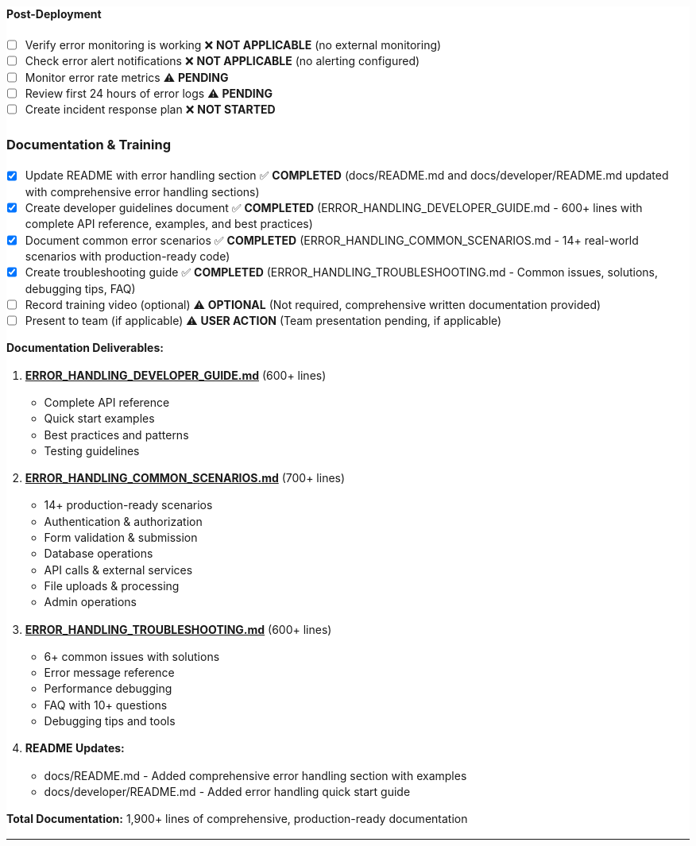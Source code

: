#### Post-Deployment

- [ ] Verify error monitoring is working ❌ **NOT APPLICABLE** (no external monitoring)
- [ ] Check error alert notifications ❌ **NOT APPLICABLE** (no alerting configured)
- [ ] Monitor error rate metrics ⚠️ **PENDING**
- [ ] Review first 24 hours of error logs ⚠️ **PENDING**
- [ ] Create incident response plan ❌ **NOT STARTED**

### Documentation & Training

- [x] Update README with error handling section ✅ **COMPLETED** (docs/README.md and docs/developer/README.md updated with comprehensive error handling sections)
- [x] Create developer guidelines document ✅ **COMPLETED** (ERROR_HANDLING_DEVELOPER_GUIDE.md - 600+ lines with complete API reference, examples, and best practices)
- [x] Document common error scenarios ✅ **COMPLETED** (ERROR_HANDLING_COMMON_SCENARIOS.md - 14+ real-world scenarios with production-ready code)
- [x] Create troubleshooting guide ✅ **COMPLETED** (ERROR_HANDLING_TROUBLESHOOTING.md - Common issues, solutions, debugging tips, FAQ)
- [ ] Record training video (optional) ⚠️ **OPTIONAL** (Not required, comprehensive written documentation provided)
- [ ] Present to team (if applicable) ⚠️ **USER ACTION** (Team presentation pending, if applicable)

**Documentation Deliverables:**

1. **[ERROR_HANDLING_DEVELOPER_GUIDE.md](./ERROR_HANDLING_DEVELOPER_GUIDE.md)** (600+ lines)

   - Complete API reference
   - Quick start examples
   - Best practices and patterns
   - Testing guidelines

2. **[ERROR_HANDLING_COMMON_SCENARIOS.md](./ERROR_HANDLING_COMMON_SCENARIOS.md)** (700+ lines)

   - 14+ production-ready scenarios
   - Authentication & authorization
   - Form validation & submission
   - Database operations
   - API calls & external services
   - File uploads & processing
   - Admin operations

3. **[ERROR_HANDLING_TROUBLESHOOTING.md](./ERROR_HANDLING_TROUBLESHOOTING.md)** (600+ lines)

   - 6+ common issues with solutions
   - Error message reference
   - Performance debugging
   - FAQ with 10+ questions
   - Debugging tips and tools

4. **README Updates:**
   - docs/README.md - Added comprehensive error handling section with examples
   - docs/developer/README.md - Added error handling quick start guide

**Total Documentation:** 1,900+ lines of comprehensive, production-ready documentation

---
